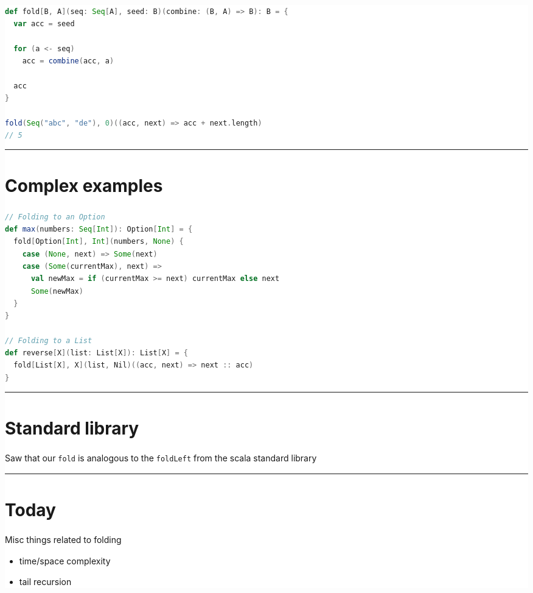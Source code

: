 ```scala
def fold[B, A](seq: Seq[A], seed: B)(combine: (B, A) => B): B = {
  var acc = seed

  for (a <- seq)
    acc = combine(acc, a)

  acc
}

fold(Seq("abc", "de"), 0)((acc, next) => acc + next.length)
// 5
```

---

# Complex examples

```scala
// Folding to an Option
def max(numbers: Seq[Int]): Option[Int] = {
  fold[Option[Int], Int](numbers, None) {
    case (None, next) => Some(next)
    case (Some(currentMax), next) =>
      val newMax = if (currentMax >= next) currentMax else next
      Some(newMax)
  }
}

// Folding to a List
def reverse[X](list: List[X]): List[X] = {
  fold[List[X], X](list, Nil)((acc, next) => next :: acc)
}
```

---

# Standard library

Saw that our `fold` is analogous to the `foldLeft` from the scala standard library

---

# Today

Misc things related to folding

- time/space complexity


- tail recursion
